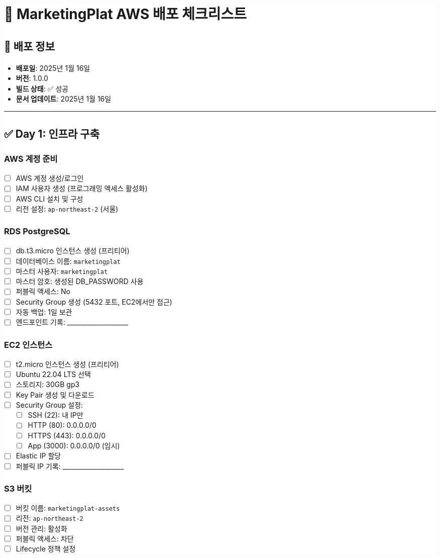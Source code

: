 # 🚀 MarketingPlat AWS 배포 체크리스트

## 📅 배포 정보
- **배포일**: 2025년 1월 16일
- **버전**: 1.0.0
- **빌드 상태**: ✅ 성공
- **문서 업데이트**: 2025년 1월 16일

---

## ✅ Day 1: 인프라 구축

### AWS 계정 준비
- [ ] AWS 계정 생성/로그인
- [ ] IAM 사용자 생성 (프로그래밍 액세스 활성화)
- [ ] AWS CLI 설치 및 구성
- [ ] 리전 설정: `ap-northeast-2` (서울)

### RDS PostgreSQL
- [ ] db.t3.micro 인스턴스 생성 (프리티어)
- [ ] 데이터베이스 이름: `marketingplat`
- [ ] 마스터 사용자: `marketingplat`
- [ ] 마스터 암호: 생성된 DB_PASSWORD 사용
- [ ] 퍼블릭 액세스: No
- [ ] Security Group 생성 (5432 포트, EC2에서만 접근)
- [ ] 자동 백업: 1일 보관
- [ ] 엔드포인트 기록: ___________________

### EC2 인스턴스
- [ ] t2.micro 인스턴스 생성 (프리티어)
- [ ] Ubuntu 22.04 LTS 선택
- [ ] 스토리지: 30GB gp3
- [ ] Key Pair 생성 및 다운로드
- [ ] Security Group 설정:
  - [ ] SSH (22): 내 IP만
  - [ ] HTTP (80): 0.0.0.0/0
  - [ ] HTTPS (443): 0.0.0.0/0
  - [ ] App (3000): 0.0.0.0/0 (임시)
- [ ] Elastic IP 할당
- [ ] 퍼블릭 IP 기록: ___________________

### S3 버킷
- [ ] 버킷 이름: `marketingplat-assets`
- [ ] 리전: `ap-northeast-2`
- [ ] 버전 관리: 활성화
- [ ] 퍼블릭 액세스: 차단
- [ ] Lifecycle 정책 설정
